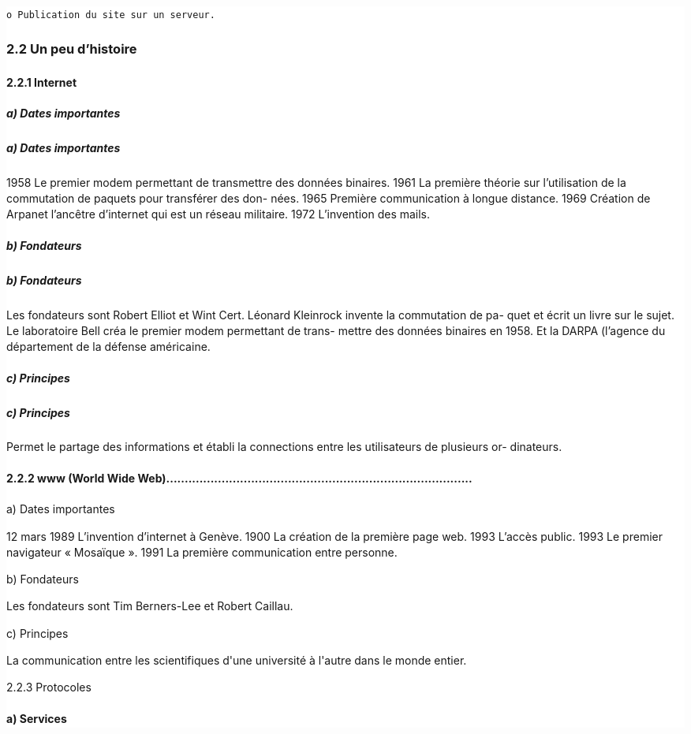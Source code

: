 ```
o Publication du site sur un serveur.
```
### 2.2 Un peu d’histoire

#### 2.2.1 Internet

##### a) Dates importantes

##### a) Dates importantes

1958 Le premier modem permettant de transmettre des données binaires.
1961 La première théorie sur l’utilisation de la commutation de paquets pour transférer des don-
nées.
1965 Première communication à longue distance.
1969 Création de Arpanet l’ancêtre d’internet qui est un réseau militaire.
1972 L’invention des mails.

##### b) Fondateurs

##### b) Fondateurs

Les fondateurs sont Robert Elliot et Wint Cert. Léonard Kleinrock invente la commutation de pa-
quet et écrit un livre sur le sujet. Le laboratoire Bell créa le premier modem permettant de trans-
mettre des données binaires en 1958. Et la DARPA (l’agence du département de la défense
américaine.

##### c) Principes

##### c) Principes

Permet le partage des informations et établi la connections entre les utilisateurs de plusieurs or-
dinateurs.

#### 2.2.2 www (World Wide Web)...................................................................................

a) Dates importantes

12 mars 1989 L’invention d’internet à Genève.
1900 La création de la première page web.
1993 L’accès public.
1993 Le premier navigateur « Mosaïque ».
1991 La première communication entre personne.

b) Fondateurs

Les fondateurs sont Tim Berners-Lee et Robert Caillau.

c) Principes

La communication entre les scientifiques d'une université à l'autre dans le monde entier.

2.2.3 Protocoles

#### a) Services
